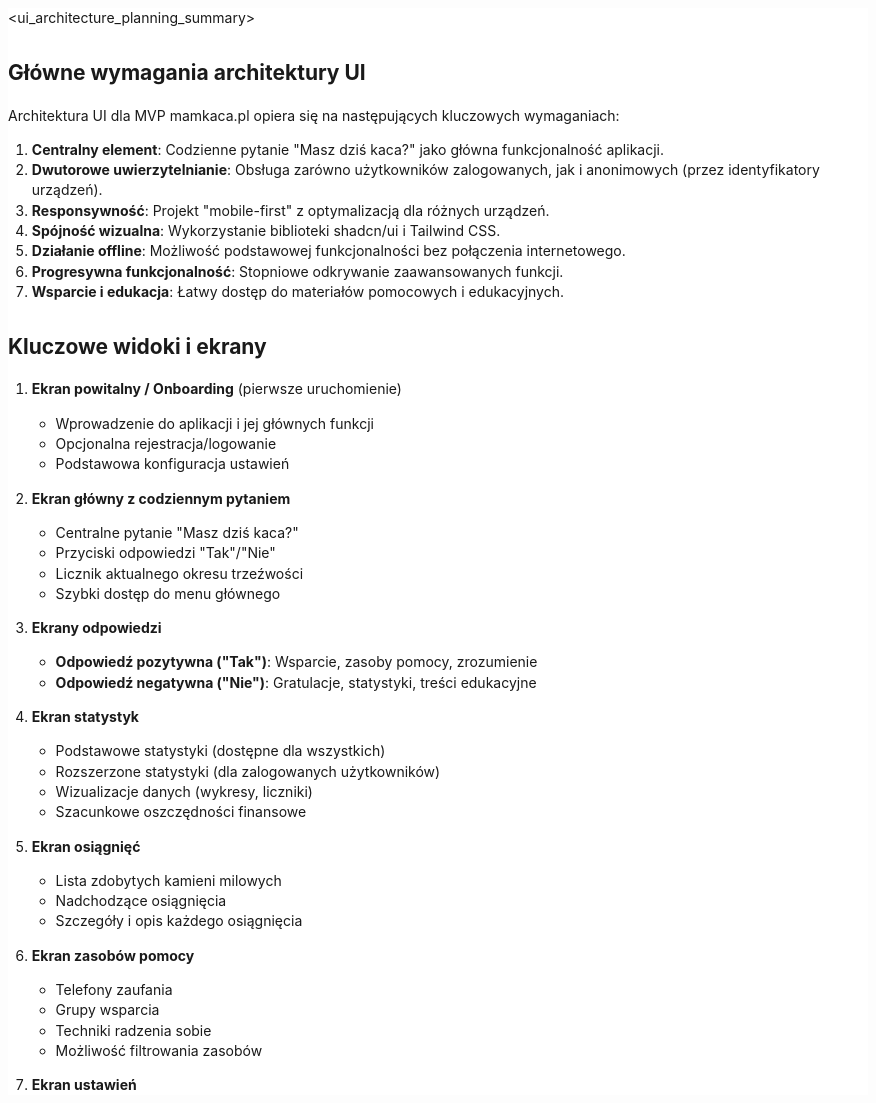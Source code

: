 
<ui_architecture_planning_summary>

## Główne wymagania architektury UI

Architektura UI dla MVP mamkaca.pl opiera się na następujących kluczowych wymaganiach:

1. __Centralny element__: Codzienne pytanie "Masz dziś kaca?" jako główna funkcjonalność aplikacji.
2. __Dwutorowe uwierzytelnianie__: Obsługa zarówno użytkowników zalogowanych, jak i anonimowych (przez identyfikatory urządzeń).
3. __Responsywność__: Projekt "mobile-first" z optymalizacją dla różnych urządzeń.
4. __Spójność wizualna__: Wykorzystanie biblioteki shadcn/ui i Tailwind CSS.
5. __Działanie offline__: Możliwość podstawowej funkcjonalności bez połączenia internetowego.
6. __Progresywna funkcjonalność__: Stopniowe odkrywanie zaawansowanych funkcji.
7. __Wsparcie i edukacja__: Łatwy dostęp do materiałów pomocowych i edukacyjnych.

## Kluczowe widoki i ekrany

1. __Ekran powitalny / Onboarding__ (pierwsze uruchomienie)

    - Wprowadzenie do aplikacji i jej głównych funkcji
    - Opcjonalna rejestracja/logowanie
    - Podstawowa konfiguracja ustawień

2. __Ekran główny z codziennym pytaniem__

    - Centralne pytanie "Masz dziś kaca?"
    - Przyciski odpowiedzi "Tak"/"Nie"
    - Licznik aktualnego okresu trzeźwości
    - Szybki dostęp do menu głównego

3. __Ekrany odpowiedzi__

    - __Odpowiedź pozytywna ("Tak")__: Wsparcie, zasoby pomocy, zrozumienie
    - __Odpowiedź negatywna ("Nie")__: Gratulacje, statystyki, treści edukacyjne

4. __Ekran statystyk__

    - Podstawowe statystyki (dostępne dla wszystkich)
    - Rozszerzone statystyki (dla zalogowanych użytkowników)
    - Wizualizacje danych (wykresy, liczniki)
    - Szacunkowe oszczędności finansowe

5. __Ekran osiągnięć__

    - Lista zdobytych kamieni milowych
    - Nadchodzące osiągnięcia
    - Szczegóły i opis każdego osiągnięcia

6. __Ekran zasobów pomocy__

    - Telefony zaufania
    - Grupy wsparcia
    - Techniki radzenia sobie
    - Możliwość filtrowania zasobów

7. __Ekran ustawień__
